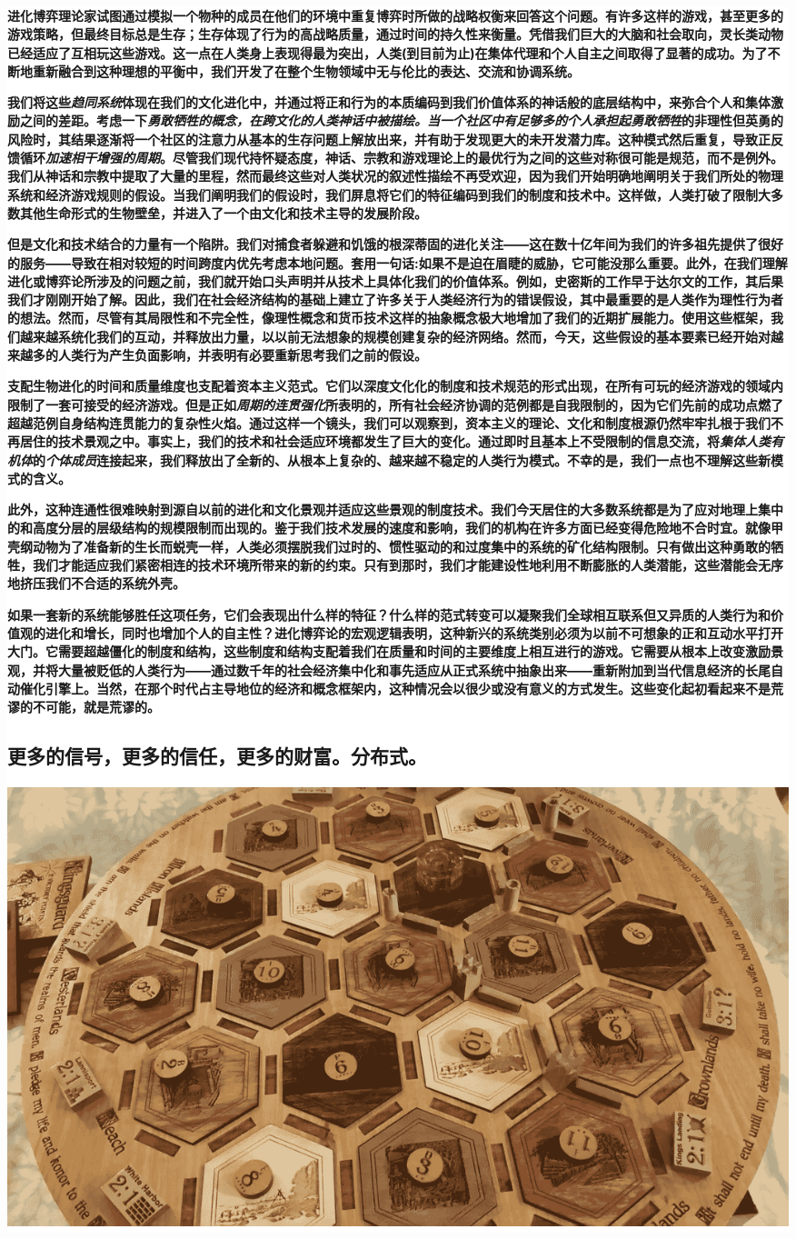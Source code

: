 **进化博弈理论家试图通过模拟一个物种的成员在他们的环境中重复博弈时所做的战略权衡来回答这个问题。有许多这样的游戏，甚至更多的游戏策略，但最终目标总是生存；生存体现了行为的高战略质量，通过时间的持久性来衡量。凭借我们巨大的大脑和社会取向，灵长类动物已经适应了互相玩这些游戏。这一点在人类身上表现得最为突出，人类(到目前为止)在集体代理和个人自主之间取得了显著的成功。为了不断地重新融合到这种理想的平衡中，我们开发了在整个生物领域中无与伦比的表达、交流和协调系统。**

**我们将这些*趋同系统*体现在我们的文化进化中，并通过将正和行为的本质编码到我们价值体系的神话般的底层结构中，来弥合个人和集体激励之间的差距。考虑一下*勇敢牺牲的概念，*在跨文化的人类神话中被描绘。当一个社区中有足够多的个人承担起*勇敢牺牲*的非理性但英勇的风险时，其结果逐渐将一个社区的注意力从基本的生存问题上解放出来，并有助于发现更大的未开发潜力库。这种模式然后重复，导致正反馈循环*加速相干增强的周期*。尽管我们现代持怀疑态度，神话、宗教和游戏理论上的最优行为之间的这些对称很可能是规范，而不是例外。我们从神话和宗教中提取了大量的里程，然而最终这些对人类状况的叙述性描绘不再受欢迎，因为我们开始明确地阐明关于我们所处的物理系统和经济游戏规则的假设。当我们阐明我们的假设时，我们屏息将它们的特征编码到我们的制度和技术中。这样做，人类打破了限制大多数其他生命形式的生物壁垒，并进入了一个由文化和技术主导的发展阶段。**

**但是文化和技术结合的力量有一个陷阱。我们对捕食者躲避和饥饿的根深蒂固的进化关注——这在数十亿年间为我们的许多祖先提供了很好的服务——导致在相对较短的时间跨度内优先考虑本地问题。套用一句话:如果不是迫在眉睫的威胁，它可能没那么重要。此外，在我们理解进化或博弈论所涉及的问题之前，我们就开始口头声明并从技术上具体化我们的价值体系。例如，史密斯的工作早于达尔文的工作，其后果我们才刚刚开始了解。因此，我们在社会经济结构的基础上建立了许多关于人类经济行为的错误假设，其中最重要的是人类作为理性行为者的想法。然而，尽管有其局限性和不完全性，像理性概念和货币技术这样的抽象概念极大地增加了我们的近期扩展能力。使用这些框架，我们越来越系统化我们的互动，并释放出力量，以以前无法想象的规模创建复杂的经济网络。然而，今天，这些假设的基本要素已经开始对越来越多的人类行为产生负面影响，并表明有必要重新思考我们之前的假设。**

**支配生物进化的时间和质量维度也支配着资本主义范式。它们以深度文化化的制度和技术规范的形式出现，在所有可玩的经济游戏的领域内限制了一套可接受的经济游戏。但是正如*周期的连贯强化*所表明的，所有社会经济协调的范例都是自我限制的，因为它们先前的成功点燃了超越范例自身结构连贯能力的复杂性火焰。通过这样一个镜头，我们可以观察到，资本主义的理论、文化和制度根源仍然牢牢扎根于我们不再居住的技术景观之中。事实上，我们的技术和社会适应环境都发生了巨大的变化。通过即时且基本上不受限制的信息交流，将*集体人类有机体*的*个体成员*连接起来，我们释放出了全新的、从根本上复杂的、越来越不稳定的人类行为模式。不幸的是，我们一点也不理解这些新模式的含义。**

**此外，这种连通性很难映射到源自以前的进化和文化景观并适应这些景观的制度技术。我们今天居住的大多数系统都是为了应对地理上集中的和高度分层的层级结构的规模限制而出现的。鉴于我们技术发展的速度和影响，我们的机构在许多方面已经变得危险地不合时宜。就像甲壳纲动物为了准备新的生长而蜕壳一样，人类必须摆脱我们过时的、惯性驱动的和过度集中的系统的矿化结构限制。只有做出这种勇敢的牺牲，我们才能适应我们紧密相连的技术环境所带来的新的约束。只有到那时，我们才能建设性地利用不断膨胀的人类潜能，这些潜能会无序地挤压我们不合适的系统外壳。**

**如果一套新的系统能够胜任这项任务，它们会表现出什么样的特征？什么样的范式转变可以凝聚我们全球相互联系但又异质的人类行为和价值观的进化和增长，同时也增加个人的自主性？进化博弈论的宏观逻辑表明，这种新兴的系统类别必须为以前不可想象的正和互动水平打开大门。它需要超越僵化的制度和结构，这些制度和结构支配着我们在质量和时间的主要维度上相互进行的游戏。它需要从根本上改变激励景观，并将大量被贬低的人类行为——通过数千年的社会经济集中化和事先适应从正式系统中抽象出来——重新附加到当代信息经济的长尾自动催化引擎上。当然，在那个时代占主导地位的经济和概念框架内，这种情况会以很少或没有意义的方式发生。这些变化起初看起来不是荒谬的不可能，就是荒谬的。**

## **更多的信号，更多的信任，更多的财富。分布式。**

**![](img/44ea090dde54d3c4eeeaec3fdfbd6c3e.png)**
